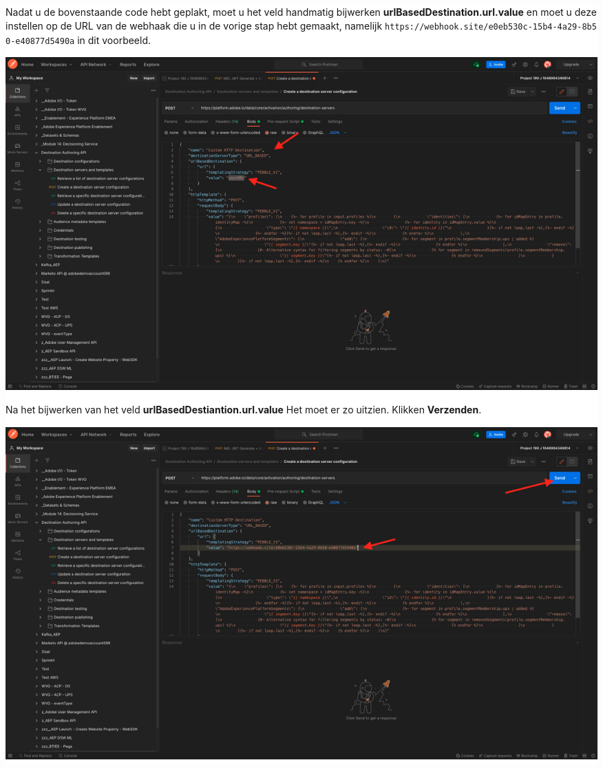 Nadat u de bovenstaande code hebt geplakt, moet u het veld handmatig bijwerken **urlBasedDestination.url.value** en moet u deze instellen op de URL van de webhaak die u in de vorige stap hebt gemaakt, namelijk `https://webhook.site/e0eb530c-15b4-4a29-8b50-e40877d5490a` in dit voorbeeld.

![Gegevensinname](./images/sdkpm4.png)

Na het bijwerken van het veld **urlBasedDestiantion.url.value** Het moet er zo uitzien. Klikken **Verzenden**.

![Gegevensinname](./images/sdkpm5.png)
